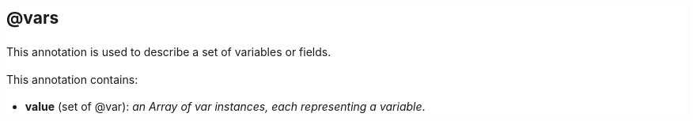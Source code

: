 




## @vars
This annotation is used to describe a set of variables or fields.

This annotation contains:

  * **value** (set of @var): _an Array of var instances, each representing a variable_.
